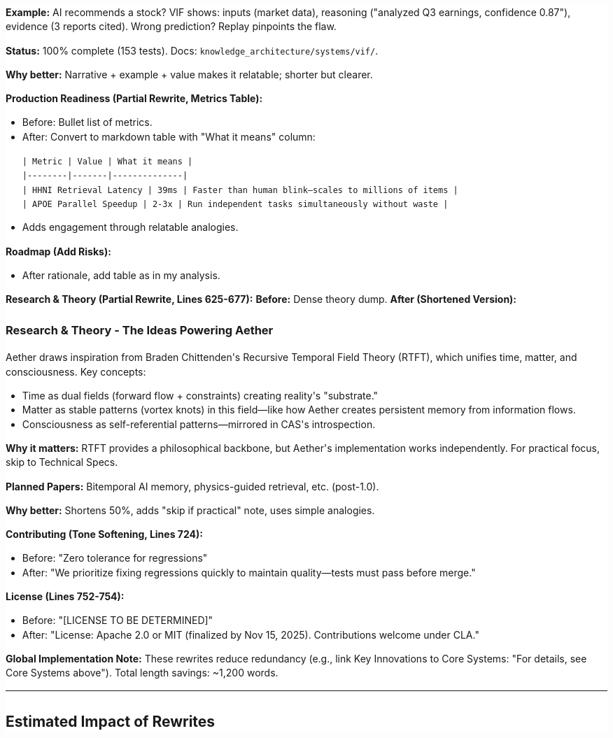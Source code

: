 **Example:** AI recommends a stock? VIF shows: inputs (market data), reasoning ("analyzed Q3 earnings, confidence 0.87"), evidence (3 reports cited). Wrong prediction? Replay pinpoints the flaw.

**Status:** 100% complete (153 tests). Docs: `knowledge_architecture/systems/vif/`.

**Why better:** Narrative + example + value makes it relatable; shorter but clearer.

**Production Readiness (Partial Rewrite, Metrics Table):**
- Before: Bullet list of metrics.
- After: Convert to markdown table with "What it means" column:
  ```
  | Metric | Value | What it means |
  |--------|-------|--------------|
  | HHNI Retrieval Latency | 39ms | Faster than human blink—scales to millions of items |
  | APOE Parallel Speedup | 2-3x | Run independent tasks simultaneously without waste |
  ```
- Adds engagement through relatable analogies.

**Roadmap (Add Risks):**
- After rationale, add table as in my analysis.

**Research & Theory (Partial Rewrite, Lines 625-677):**
**Before:** Dense theory dump.
**After (Shortened Version):**
### Research & Theory - The Ideas Powering Aether

Aether draws inspiration from Braden Chittenden's Recursive Temporal Field Theory (RTFT), which unifies time, matter, and consciousness. Key concepts:
- Time as dual fields (forward flow + constraints) creating reality's "substrate."
- Matter as stable patterns (vortex knots) in this field—like how Aether creates persistent memory from information flows.
- Consciousness as self-referential patterns—mirrored in CAS's introspection.

**Why it matters:** RTFT provides a philosophical backbone, but Aether's implementation works independently. For practical focus, skip to Technical Specs.

**Planned Papers:** Bitemporal AI memory, physics-guided retrieval, etc. (post-1.0).

**Why better:** Shortens 50%, adds "skip if practical" note, uses simple analogies.

**Contributing (Tone Softening, Lines 724):**
- Before: "Zero tolerance for regressions"
- After: "We prioritize fixing regressions quickly to maintain quality—tests must pass before merge."

**License (Lines 752-754):**
- Before: "[LICENSE TO BE DETERMINED]"
- After: "License: Apache 2.0 or MIT (finalized by Nov 15, 2025). Contributions welcome under CLA."

**Global Implementation Note:** These rewrites reduce redundancy (e.g., link Key Innovations to Core Systems: "For details, see Core Systems above"). Total length savings: ~1,200 words.

---

## Estimated Impact of Rewrites
